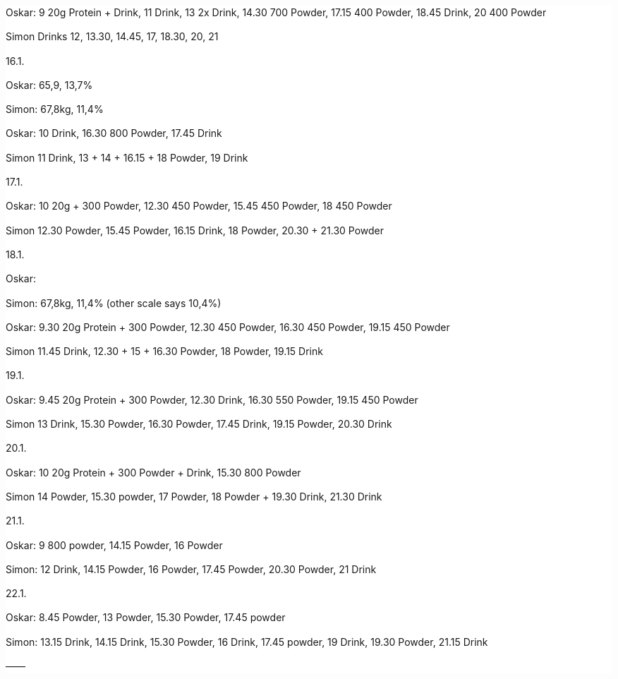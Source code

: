 Oskar: 9 20g Protein + Drink, 11 Drink, 13 2x Drink, 14.30 700 Powder, 17.15 400 Powder, 18.45 Drink, 20 400 Powder

Simon Drinks 12, 13.30, 14.45, 17, 18.30, 20, 21

  

16.1.

Oskar: 65,9, 13,7%

Simon: 67,8kg, 11,4%

Oskar: 10 Drink, 16.30 800 Powder, 17.45 Drink

Simon 11 Drink, 13 + 14 + 16.15 + 18 Powder, 19 Drink

  

17.1.

Oskar: 10 20g + 300 Powder, 12.30 450 Powder, 15.45 450 Powder, 18 450 Powder

Simon 12.30 Powder, 15.45 Powder, 16.15 Drink, 18 Powder, 20.30 + 21.30 Powder

  

18.1.

Oskar: 

Simon: 67,8kg, 11,4% (other scale says 10,4%)

Oskar: 9.30 20g Protein + 300 Powder, 12.30 450 Powder, 16.30 450 Powder, 19.15 450 Powder

Simon 11.45 Drink, 12.30 + 15 + 16.30 Powder, 18 Powder, 19.15 Drink

  

19.1.

Oskar: 9.45 20g Protein + 300 Powder, 12.30 Drink, 16.30 550 Powder, 19.15 450 Powder

Simon 13 Drink, 15.30 Powder, 16.30 Powder, 17.45 Drink, 19.15 Powder, 20.30 Drink

  

20.1.

Oskar: 10 20g Protein + 300 Powder + Drink, 15.30 800 Powder

Simon 14 Powder, 15.30 powder, 17 Powder, 18 Powder + 19.30 Drink, 21.30 Drink

  

21.1.

Oskar: 9 800 powder, 14.15 Powder, 16 Powder

Simon: 12 Drink, 14.15 Powder, 16 Powder, 17.45 Powder, 20.30 Powder, 21 Drink

  

22.1.

Oskar: 8.45 Powder, 13 Powder, 15.30 Powder, 17.45 powder

Simon: 13.15 Drink, 14.15 Drink, 15.30 Powder, 16 Drink, 17.45 powder, 19 Drink, 19.30 Powder, 21.15 Drink

  

——